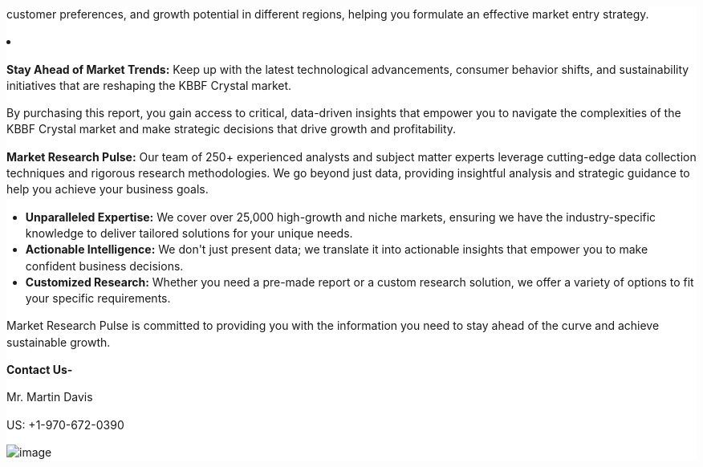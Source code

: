 customer preferences, and growth potential in different regions, helping you formulate an effective market entry strategy.</p></li><li><p><strong>Stay Ahead of Market Trends:</strong> Keep up with the latest technological advancements, consumer behavior shifts, and sustainability initiatives that are reshaping the KBBF Crystal market.</p></li></ol><p>By purchasing this report, you gain access to critical, data-driven insights that empower you to navigate the complexities of the KBBF Crystal market and make strategic decisions that drive growth and profitability.</p><p><strong>Market Research Pulse:</strong>&nbsp;Our team of 250+ experienced analysts and subject matter experts leverage cutting-edge data collection techniques and rigorous research methodologies. We go beyond just data, providing insightful analysis and strategic guidance to help you achieve your business goals.</p><ul><li><strong>Unparalleled Expertise:</strong>&nbsp;We cover over 25,000 high-growth and niche markets, ensuring we have the industry-specific knowledge to deliver tailored solutions for your unique needs.</li><li><strong>Actionable Intelligence:</strong>&nbsp;We don't just present data; we translate it into actionable insights that empower you to make confident business decisions.</li><li><strong>Customized Research:</strong>&nbsp;Whether you need a pre-made report or a custom research solution, we offer a variety of options to fit your specific requirements.</li></ul><p>Market Research Pulse is committed to providing you with the information you need to stay ahead of the curve and achieve sustainable growth.</p><p><strong>Contact Us-</strong></p><p>Mr. Martin Davis</p><p>US: +1-970-672-0390</p>
![image](https://github.com/user-attachments/assets/8527d8ec-dc20-4e70-b2f4-8c3db5b1f7dd)
